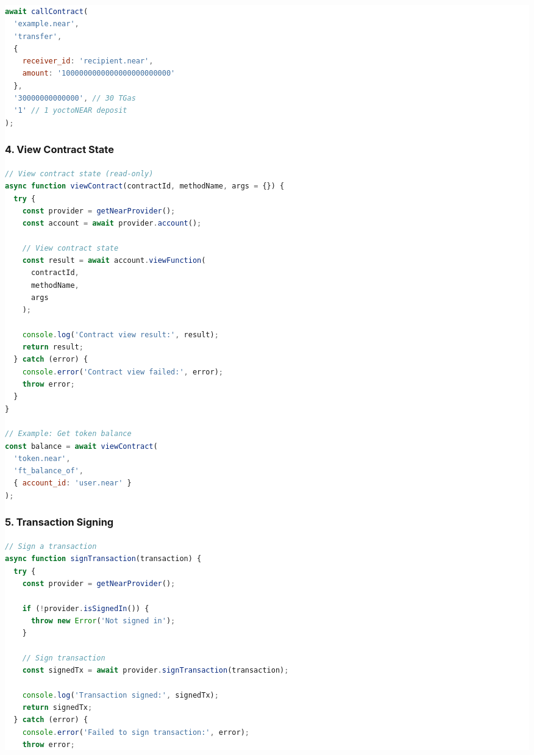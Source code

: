 ```javascript
await callContract(
  'example.near',
  'transfer',
  {
    receiver_id: 'recipient.near',
    amount: '1000000000000000000000000'
  },
  '30000000000000', // 30 TGas
  '1' // 1 yoctoNEAR deposit
);
```

### 4. View Contract State

```javascript
// View contract state (read-only)
async function viewContract(contractId, methodName, args = {}) {
  try {
    const provider = getNearProvider();
    const account = await provider.account();

    // View contract state
    const result = await account.viewFunction(
      contractId,
      methodName,
      args
    );

    console.log('Contract view result:', result);
    return result;
  } catch (error) {
    console.error('Contract view failed:', error);
    throw error;
  }
}

// Example: Get token balance
const balance = await viewContract(
  'token.near',
  'ft_balance_of',
  { account_id: 'user.near' }
);
```

### 5. Transaction Signing

```javascript
// Sign a transaction
async function signTransaction(transaction) {
  try {
    const provider = getNearProvider();

    if (!provider.isSignedIn()) {
      throw new Error('Not signed in');
    }

    // Sign transaction
    const signedTx = await provider.signTransaction(transaction);

    console.log('Transaction signed:', signedTx);
    return signedTx;
  } catch (error) {
    console.error('Failed to sign transaction:', error);
    throw error;
```